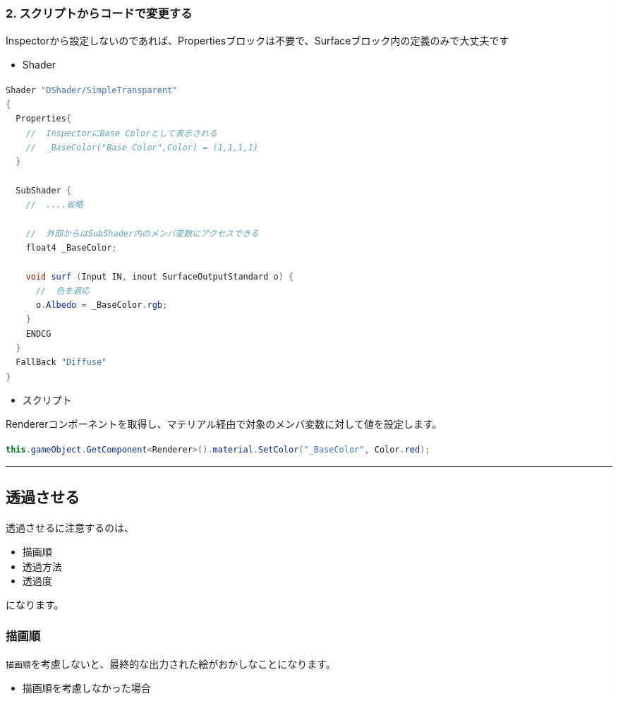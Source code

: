 ### 2. スクリプトからコードで変更する

Inspectorから設定しないのであれば、Propertiesブロックは不要で、Surfaceブロック内の定義のみで大丈夫です

- Shader

```c#
Shader "DShader/SimpleTransparent"
{
  Properties{
    //  InspectorにBase Colorとして表示される
    //  _BaseColor("Base Color",Color) = (1,1,1,1)
  }

  SubShader {
    //  ....省略

    //  外部からはSubShader内のメンバ変数にアクセスできる
    float4 _BaseColor;

    void surf (Input IN, inout SurfaceOutputStandard o) {
      //  色を適応
      o.Albedo = _BaseColor.rgb;
    }
    ENDCG
  }
  FallBack "Diffuse"
}
```

- スクリプト

Rendererコンポーネントを取得し、マテリアル経由で対象のメンバ変数に対して値を設定します。

```c#
this.gameObject.GetComponent<Renderer>().material.SetColor("_BaseColor", Color.red);
```

---

## 透過させる

透過させるに注意するのは、

- 描画順
- 透過方法
- 透過度

になります。

### 描画順

`描画順`を考慮しないと、最終的な出力された絵がおかしなことになります。

- 描画順を考慮しなかった場合
